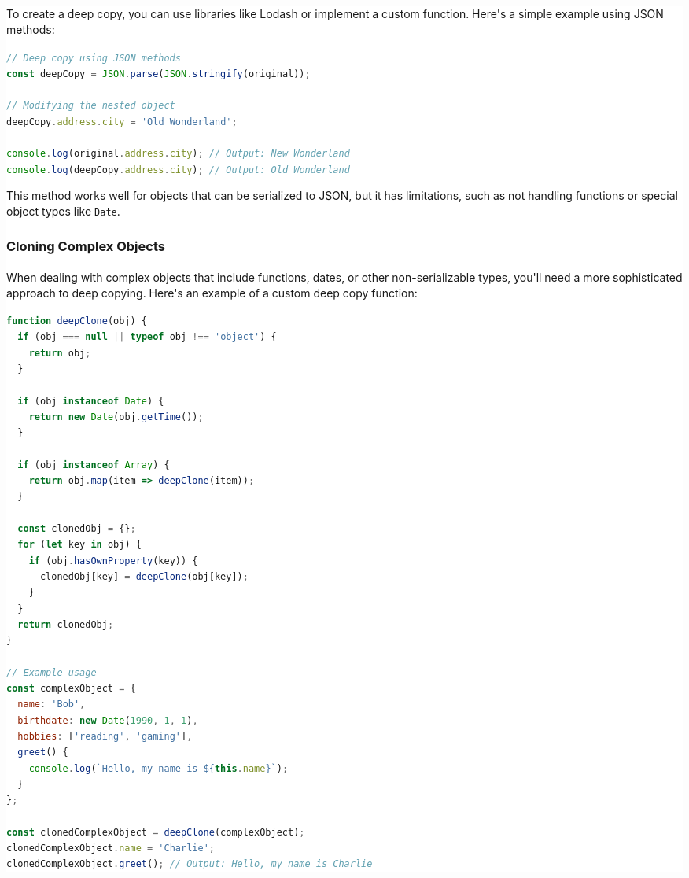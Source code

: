 To create a deep copy, you can use libraries like Lodash or implement a custom function. Here's a simple example using JSON methods:

```javascript
// Deep copy using JSON methods
const deepCopy = JSON.parse(JSON.stringify(original));

// Modifying the nested object
deepCopy.address.city = 'Old Wonderland';

console.log(original.address.city); // Output: New Wonderland
console.log(deepCopy.address.city); // Output: Old Wonderland
```

This method works well for objects that can be serialized to JSON, but it has limitations, such as not handling functions or special object types like `Date`.

### Cloning Complex Objects

When dealing with complex objects that include functions, dates, or other non-serializable types, you'll need a more sophisticated approach to deep copying. Here's an example of a custom deep copy function:

```javascript
function deepClone(obj) {
  if (obj === null || typeof obj !== 'object') {
    return obj;
  }

  if (obj instanceof Date) {
    return new Date(obj.getTime());
  }

  if (obj instanceof Array) {
    return obj.map(item => deepClone(item));
  }

  const clonedObj = {};
  for (let key in obj) {
    if (obj.hasOwnProperty(key)) {
      clonedObj[key] = deepClone(obj[key]);
    }
  }
  return clonedObj;
}

// Example usage
const complexObject = {
  name: 'Bob',
  birthdate: new Date(1990, 1, 1),
  hobbies: ['reading', 'gaming'],
  greet() {
    console.log(`Hello, my name is ${this.name}`);
  }
};

const clonedComplexObject = deepClone(complexObject);
clonedComplexObject.name = 'Charlie';
clonedComplexObject.greet(); // Output: Hello, my name is Charlie
```
